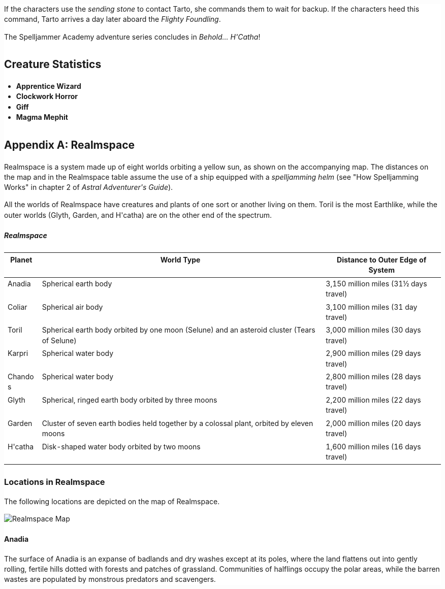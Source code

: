 If the characters use the *sending stone* to contact Tarto, she commands them to wait for backup. If the characters heed this command, Tarto arrives a day later aboard the *Flighty Foundling*.

The Spelljammer Academy adventure series concludes in *Behold... H'Catha*!

## Creature Statistics

- **Apprentice Wizard**
- **Clockwork Horror**
- **Giff**
- **Magma Mephit**

## Appendix A: Realmspace

Realmspace is a system made up of eight worlds orbiting a yellow sun, as shown on the accompanying map. The distances on the map and in the Realmspace table assume the use of a ship equipped with a *spelljamming helm* (see "How Spelljamming Works" in chapter 2 of *Astral Adventurer's Guide*).

All the worlds of Realmspace have creatures and plants of one sort or another living on them. Toril is the most Earthlike, while the outer worlds (Glyth, Garden, and H'catha) are on the other end of the spectrum.

##### Realmspace
| Planet  | World Type                                                                                  | Distance to Outer Edge of System      |
|---------|---------------------------------------------------------------------------------------------|---------------------------------------|
| Anadia  | Spherical earth body                                                                        | 3,150 million miles (31½ days travel) |
| Coliar  | Spherical air body                                                                          | 3,100 million miles (31 day travel)   |
| Toril   | Spherical earth body orbited by one moon (Selune) and an asteroid cluster (Tears of Selune) | 3,000 million miles (30 days travel)  |
| Karpri  | Spherical water body                                                                        | 2,900 million miles (29 days travel)  |
| Chandos | Spherical water body                                                                        | 2,800 million miles (28 days travel)  |
| Glyth   | Spherical, ringed earth body orbited by three moons                                         | 2,200 million miles (22 days travel)  |
| Garden  | Cluster of seven earth bodies held together by a colossal plant, orbited by eleven moons    | 2,000 million miles (20 days travel)  |
| H'catha | Disk-shaped water body orbited by two moons                                                 | 1,600 million miles (16 days travel)  |

### Locations in Realmspace

The following locations are depicted on the map of Realmspace.

![Realmspace Map](https://5enew.kagangtuya.top/img/adventure/SjA/034-02-012.realmspace.webp)

#### Anadia

The surface of Anadia is an expanse of badlands and dry washes except at its poles, where the land flattens out into gently rolling, fertile hills dotted with forests and patches of grassland. Communities of halflings occupy the polar areas, while the barren wastes are populated by monstrous predators and scavengers.
